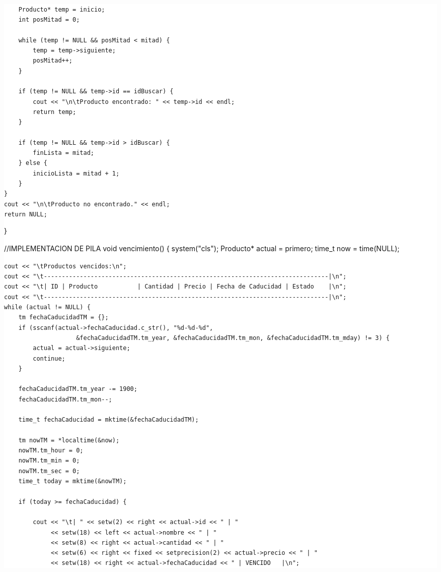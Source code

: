         Producto* temp = inicio;
        int posMitad = 0;

        while (temp != NULL && posMitad < mitad) {
            temp = temp->siguiente;
            posMitad++;
        }
		
        if (temp != NULL && temp->id == idBuscar) {
            cout << "\n\tProducto encontrado: " << temp->id << endl;
            return temp;
        }

        if (temp != NULL && temp->id > idBuscar) {
            finLista = mitad;
        } else {
            inicioLista = mitad + 1;
        }
    }
    cout << "\n\tProducto no encontrado." << endl;
    return NULL;
}

//IMPLEMENTACION DE PILA
void vencimiento() {
	system("cls");
    Producto* actual = primero;
    time_t now = time(NULL);

    cout << "\tProductos vencidos:\n";
    cout << "\t-------------------------------------------------------------------------------|\n";
	cout << "\t| ID | Producto           | Cantidad | Precio | Fecha de Caducidad | Estado    |\n";
	cout << "\t-------------------------------------------------------------------------------|\n";    
    while (actual != NULL) {
        tm fechaCaducidadTM = {};
        if (sscanf(actual->fechaCaducidad.c_str(), "%d-%d-%d",
                        &fechaCaducidadTM.tm_year, &fechaCaducidadTM.tm_mon, &fechaCaducidadTM.tm_mday) != 3) {
            actual = actual->siguiente;
            continue;
        }

        fechaCaducidadTM.tm_year -= 1900;
        fechaCaducidadTM.tm_mon--;

        time_t fechaCaducidad = mktime(&fechaCaducidadTM);

        tm nowTM = *localtime(&now);
        nowTM.tm_hour = 0;
        nowTM.tm_min = 0;
        nowTM.tm_sec = 0;
        time_t today = mktime(&nowTM);

        if (today >= fechaCaducidad) {

			cout << "\t| " << setw(2) << right << actual->id << " | "
			     << setw(18) << left << actual->nombre << " | "
			     << setw(8) << right << actual->cantidad << " | "
			     << setw(6) << right << fixed << setprecision(2) << actual->precio << " | "
			     << setw(18) << right << actual->fechaCaducidad << " | VENCIDO   |\n";
